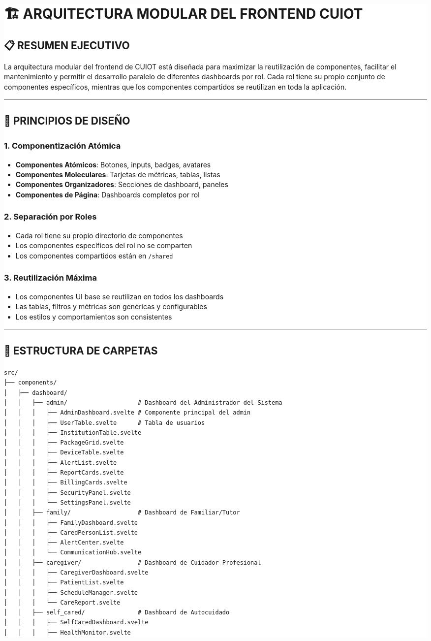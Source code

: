 # 🏗️ ARQUITECTURA MODULAR DEL FRONTEND CUIOT

## 📋 **RESUMEN EJECUTIVO**

La arquitectura modular del frontend de CUIOT está diseñada para maximizar la reutilización de componentes, facilitar el mantenimiento y permitir el desarrollo paralelo de diferentes dashboards por rol. Cada rol tiene su propio conjunto de componentes específicos, mientras que los componentes compartidos se reutilizan en toda la aplicación.

---

## 🎯 **PRINCIPIOS DE DISEÑO**

### **1. Componentización Atómica**
- **Componentes Atómicos**: Botones, inputs, badges, avatares
- **Componentes Moleculares**: Tarjetas de métricas, tablas, listas
- **Componentes Organizadores**: Secciones de dashboard, paneles
- **Componentes de Página**: Dashboards completos por rol

### **2. Separación por Roles**
- Cada rol tiene su propio directorio de componentes
- Los componentes específicos del rol no se comparten
- Los componentes compartidos están en `/shared`

### **3. Reutilización Máxima**
- Los componentes UI base se reutilizan en todos los dashboards
- Las tablas, filtros y métricas son genéricas y configurables
- Los estilos y comportamientos son consistentes

---

## 📁 **ESTRUCTURA DE CARPETAS**

```
src/
├── components/
│   ├── dashboard/
│   │   ├── admin/                    # Dashboard del Administrador del Sistema
│   │   │   ├── AdminDashboard.svelte # Componente principal del admin
│   │   │   ├── UserTable.svelte      # Tabla de usuarios
│   │   │   ├── InstitutionTable.svelte
│   │   │   ├── PackageGrid.svelte
│   │   │   ├── DeviceTable.svelte
│   │   │   ├── AlertList.svelte
│   │   │   ├── ReportCards.svelte
│   │   │   ├── BillingCards.svelte
│   │   │   ├── SecurityPanel.svelte
│   │   │   └── SettingsPanel.svelte
│   │   ├── family/                   # Dashboard de Familiar/Tutor
│   │   │   ├── FamilyDashboard.svelte
│   │   │   ├── CaredPersonList.svelte
│   │   │   ├── AlertCenter.svelte
│   │   │   └── CommunicationHub.svelte
│   │   ├── caregiver/                # Dashboard de Cuidador Profesional
│   │   │   ├── CaregiverDashboard.svelte
│   │   │   ├── PatientList.svelte
│   │   │   ├── ScheduleManager.svelte
│   │   │   └── CareReport.svelte
│   │   ├── self_cared/               # Dashboard de Autocuidado
│   │   │   ├── SelfCaredDashboard.svelte
│   │   │   ├── HealthMonitor.svelte
```
